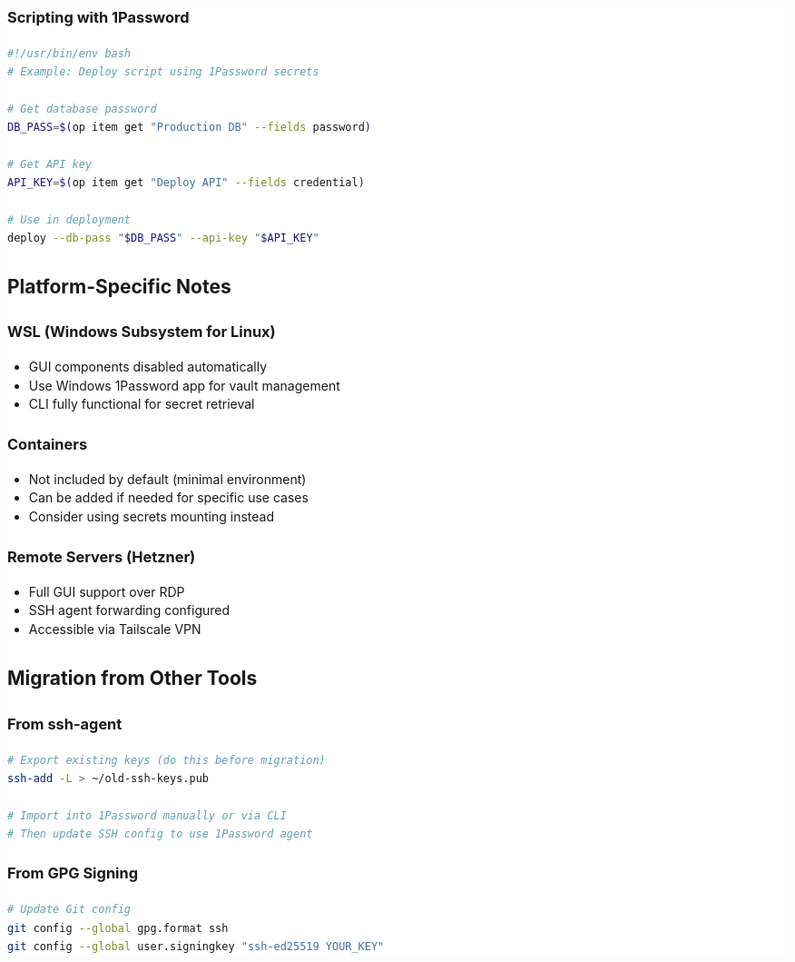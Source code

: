 ### Scripting with 1Password

```bash
#!/usr/bin/env bash
# Example: Deploy script using 1Password secrets

# Get database password
DB_PASS=$(op item get "Production DB" --fields password)

# Get API key
API_KEY=$(op item get "Deploy API" --fields credential)

# Use in deployment
deploy --db-pass "$DB_PASS" --api-key "$API_KEY"
```

## Platform-Specific Notes

### WSL (Windows Subsystem for Linux)

- GUI components disabled automatically
- Use Windows 1Password app for vault management
- CLI fully functional for secret retrieval

### Containers

- Not included by default (minimal environment)
- Can be added if needed for specific use cases
- Consider using secrets mounting instead

### Remote Servers (Hetzner)

- Full GUI support over RDP
- SSH agent forwarding configured
- Accessible via Tailscale VPN

## Migration from Other Tools

### From ssh-agent

```bash
# Export existing keys (do this before migration)
ssh-add -L > ~/old-ssh-keys.pub

# Import into 1Password manually or via CLI
# Then update SSH config to use 1Password agent
```

### From GPG Signing

```bash
# Update Git config
git config --global gpg.format ssh
git config --global user.signingkey "ssh-ed25519 YOUR_KEY"
```
